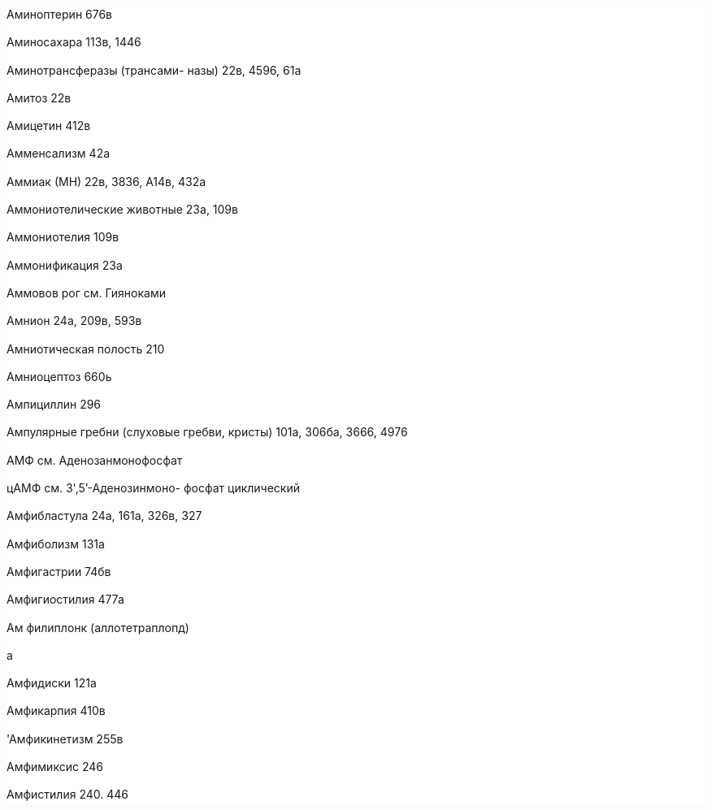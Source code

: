 Аминоптерин 676в

Аминосахара 113в, 1446

Аминотрансферазы (трансами-
назы) 22в, 4596, 61а

Амитоз 22в

Амицетин 412в

Амменсализм 42а

Аммиак (МН) 22в, 3836, А14в,
432а

Аммониотелические животные
23а, 109в

Аммониотелия 109в

Аммонификация 23а

Аммовов рог см. Гияноками

Амнион 24а, 209в, 593в

Амниотическая полость 210

Амниоцептоз 660ь

Ампициллин 296

Ампулярные гребни (слуховые
гребви, кристы) 101а, 306ба,
3666, 4976

АМФ см. Аденозанмонофосфат

цАМФ см. 3',5’-Аденозинмоно-
фосфат циклический

Амфибластула 24а, 161а, 326в,
327

Амфиболизм 131а

Амфигастрии 74бв

Амфигиостилия 477а

Ам филиплонк (аллотетраплопд)

а

Амфидиски 121а

Амфикарпия 410в

'Амфикинетизм 255в

Амфимиксис 246

Амфистилия 240. 446
